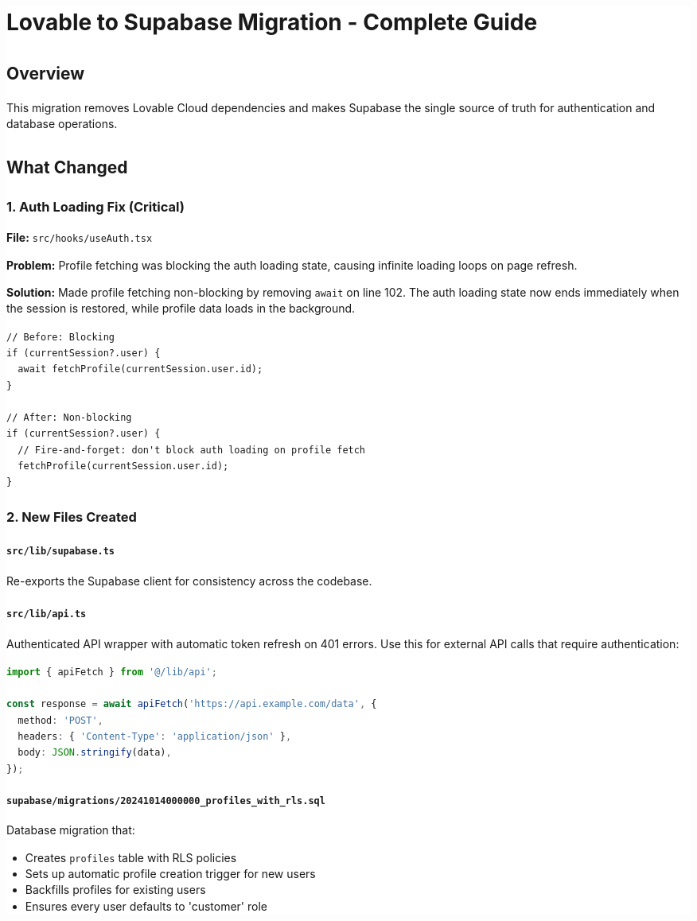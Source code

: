 # Lovable to Supabase Migration - Complete Guide

## Overview
This migration removes Lovable Cloud dependencies and makes Supabase the single source of truth for authentication and database operations.

## What Changed

### 1. Auth Loading Fix (Critical)
**File:** `src/hooks/useAuth.tsx`

**Problem:** Profile fetching was blocking the auth loading state, causing infinite loading loops on page refresh.

**Solution:** Made profile fetching non-blocking by removing `await` on line 102. The auth loading state now ends immediately when the session is restored, while profile data loads in the background.

```tsx
// Before: Blocking
if (currentSession?.user) {
  await fetchProfile(currentSession.user.id);
}

// After: Non-blocking
if (currentSession?.user) {
  // Fire-and-forget: don't block auth loading on profile fetch
  fetchProfile(currentSession.user.id);
}
```

### 2. New Files Created

#### `src/lib/supabase.ts`
Re-exports the Supabase client for consistency across the codebase.

#### `src/lib/api.ts`
Authenticated API wrapper with automatic token refresh on 401 errors. Use this for external API calls that require authentication:

```typescript
import { apiFetch } from '@/lib/api';

const response = await apiFetch('https://api.example.com/data', {
  method: 'POST',
  headers: { 'Content-Type': 'application/json' },
  body: JSON.stringify(data),
});
```

#### `supabase/migrations/20241014000000_profiles_with_rls.sql`
Database migration that:
- Creates `profiles` table with RLS policies
- Sets up automatic profile creation trigger for new users
- Backfills profiles for existing users
- Ensures every user defaults to 'customer' role
